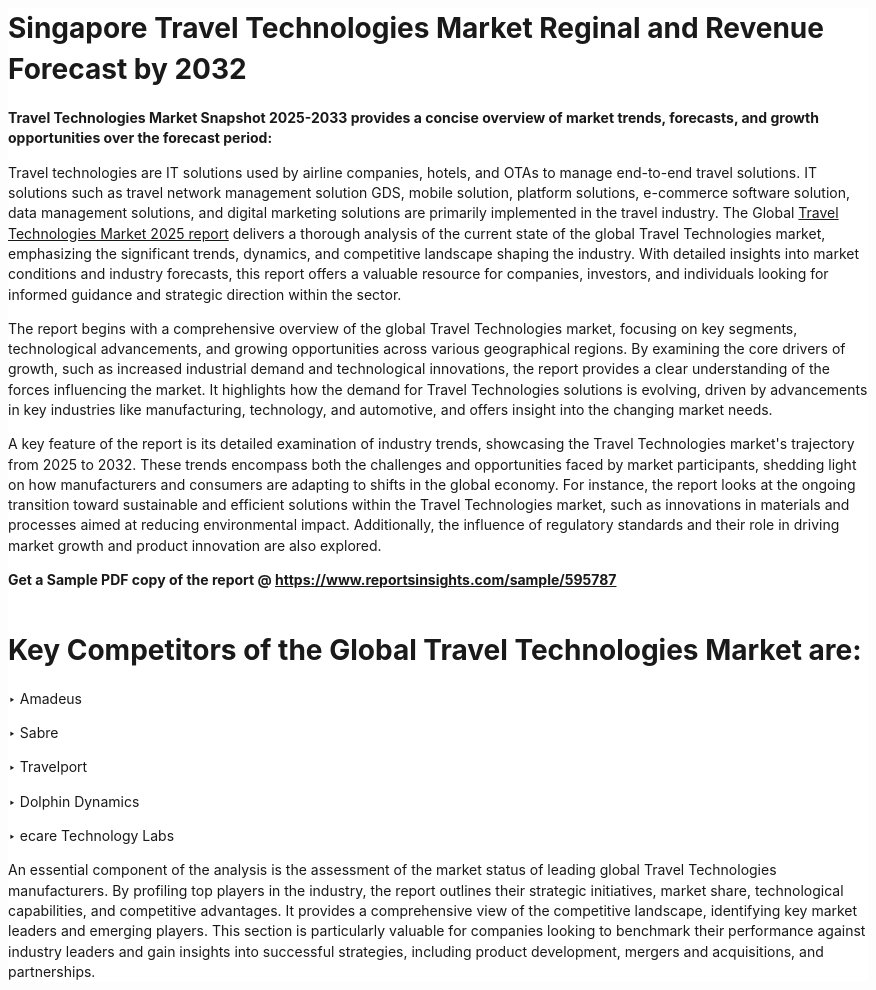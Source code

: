 # Singapore Travel Technologies Market Reginal and Revenue Forecast by 2032

<strong>Travel Technologies Market Snapshot 2025-2033 provides a concise overview of market trends, forecasts, and growth opportunities over the forecast period:</strong>

Travel technologies are IT solutions used by airline companies, hotels, and OTAs to manage end-to-end travel solutions. IT solutions such as travel network management solution GDS, mobile solution, platform solutions, e-commerce software solution, data management solutions, and digital marketing solutions are primarily implemented in the travel industry. The Global <a href=https://www.reportsinsights.com/sample/595787>Travel Technologies Market 2025 report</a> delivers a thorough analysis of the current state of the global Travel Technologies market, emphasizing the significant trends, dynamics, and competitive landscape shaping the industry. With detailed insights into market conditions and industry forecasts, this report offers a valuable resource for companies, investors, and individuals looking for informed guidance and strategic direction within the sector.

The report begins with a comprehensive overview of the global Travel Technologies market, focusing on key segments, technological advancements, and growing opportunities across various geographical regions. By examining the core drivers of growth, such as increased industrial demand and technological innovations, the report provides a clear understanding of the forces influencing the market. It highlights how the demand for Travel Technologies solutions is evolving, driven by advancements in key industries like manufacturing, technology, and automotive, and offers insight into the changing market needs.

A key feature of the report is its detailed examination of industry trends, showcasing the Travel Technologies market's trajectory from 2025 to 2032. These trends encompass both the challenges and opportunities faced by market participants, shedding light on how manufacturers and consumers are adapting to shifts in the global economy. For instance, the report looks at the ongoing transition toward sustainable and efficient solutions within the Travel Technologies market, such as innovations in materials and processes aimed at reducing environmental impact. Additionally, the influence of regulatory standards and their role in driving market growth and product innovation are also explored.

<strong>Get a Sample PDF copy of the report @ <a href=https://www.reportsinsights.com/sample/595787>https://www.reportsinsights.com/sample/595787</a></strong>

# <strong>Key Competitors of the Global Travel Technologies Market are:</strong>

‣ Amadeus

‣ Sabre

‣ Travelport

‣ Dolphin Dynamics

‣ ecare Technology Labs

An essential component of the analysis is the assessment of the market status of leading global Travel Technologies manufacturers. By profiling top players in the industry, the report outlines their strategic initiatives, market share, technological capabilities, and competitive advantages. It provides a comprehensive view of the competitive landscape, identifying key market leaders and emerging players. This section is particularly valuable for companies looking to benchmark their performance against industry leaders and gain insights into successful strategies, including product development, mergers and acquisitions, and partnerships.
